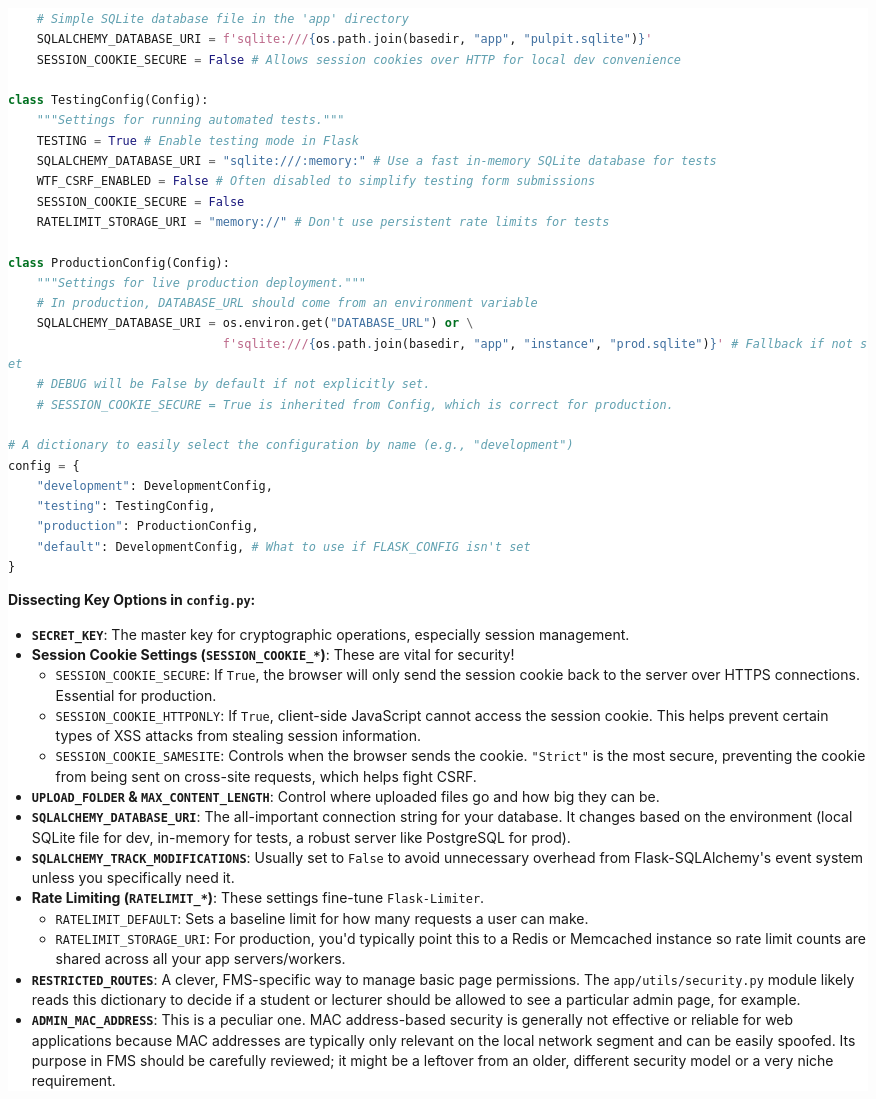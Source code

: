 ```python
    # Simple SQLite database file in the 'app' directory
    SQLALCHEMY_DATABASE_URI = f'sqlite:///{os.path.join(basedir, "app", "pulpit.sqlite")}'
    SESSION_COOKIE_SECURE = False # Allows session cookies over HTTP for local dev convenience

class TestingConfig(Config):
    """Settings for running automated tests."""
    TESTING = True # Enable testing mode in Flask
    SQLALCHEMY_DATABASE_URI = "sqlite:///:memory:" # Use a fast in-memory SQLite database for tests
    WTF_CSRF_ENABLED = False # Often disabled to simplify testing form submissions
    SESSION_COOKIE_SECURE = False
    RATELIMIT_STORAGE_URI = "memory://" # Don't use persistent rate limits for tests

class ProductionConfig(Config):
    """Settings for live production deployment."""
    # In production, DATABASE_URL should come from an environment variable
    SQLALCHEMY_DATABASE_URI = os.environ.get("DATABASE_URL") or \
                              f'sqlite:///{os.path.join(basedir, "app", "instance", "prod.sqlite")}' # Fallback if not set
    # DEBUG will be False by default if not explicitly set.
    # SESSION_COOKIE_SECURE = True is inherited from Config, which is correct for production.

# A dictionary to easily select the configuration by name (e.g., "development")
config = {
    "development": DevelopmentConfig,
    "testing": TestingConfig,
    "production": ProductionConfig,
    "default": DevelopmentConfig, # What to use if FLASK_CONFIG isn't set
}
```

**Dissecting Key Options in `config.py`:**

*   **`SECRET_KEY`**: The master key for cryptographic operations, especially session management.
*   **Session Cookie Settings (`SESSION_COOKIE_*`)**: These are vital for security!
    *   `SESSION_COOKIE_SECURE`: If `True`, the browser will only send the session cookie back to the server over HTTPS connections. Essential for production.
    *   `SESSION_COOKIE_HTTPONLY`: If `True`, client-side JavaScript cannot access the session cookie. This helps prevent certain types of XSS attacks from stealing session information.
    *   `SESSION_COOKIE_SAMESITE`: Controls when the browser sends the cookie. `"Strict"` is the most secure, preventing the cookie from being sent on cross-site requests, which helps fight CSRF.
*   **`UPLOAD_FOLDER` & `MAX_CONTENT_LENGTH`**: Control where uploaded files go and how big they can be.
*   **`SQLALCHEMY_DATABASE_URI`**: The all-important connection string for your database. It changes based on the environment (local SQLite file for dev, in-memory for tests, a robust server like PostgreSQL for prod).
*   **`SQLALCHEMY_TRACK_MODIFICATIONS`**: Usually set to `False` to avoid unnecessary overhead from Flask-SQLAlchemy's event system unless you specifically need it.
*   **Rate Limiting (`RATELIMIT_*`)**: These settings fine-tune `Flask-Limiter`.
    *   `RATELIMIT_DEFAULT`: Sets a baseline limit for how many requests a user can make.
    *   `RATELIMIT_STORAGE_URI`: For production, you'd typically point this to a Redis or Memcached instance so rate limit counts are shared across all your app servers/workers.
*   **`RESTRICTED_ROUTES`**: A clever, FMS-specific way to manage basic page permissions. The `app/utils/security.py` module likely reads this dictionary to decide if a student or lecturer should be allowed to see a particular admin page, for example.
*   **`ADMIN_MAC_ADDRESS`**: This is a peculiar one. MAC address-based security is generally not effective or reliable for web applications because MAC addresses are typically only relevant on the local network segment and can be easily spoofed. Its purpose in FMS should be carefully reviewed; it might be a leftover from an older, different security model or a very niche requirement.
